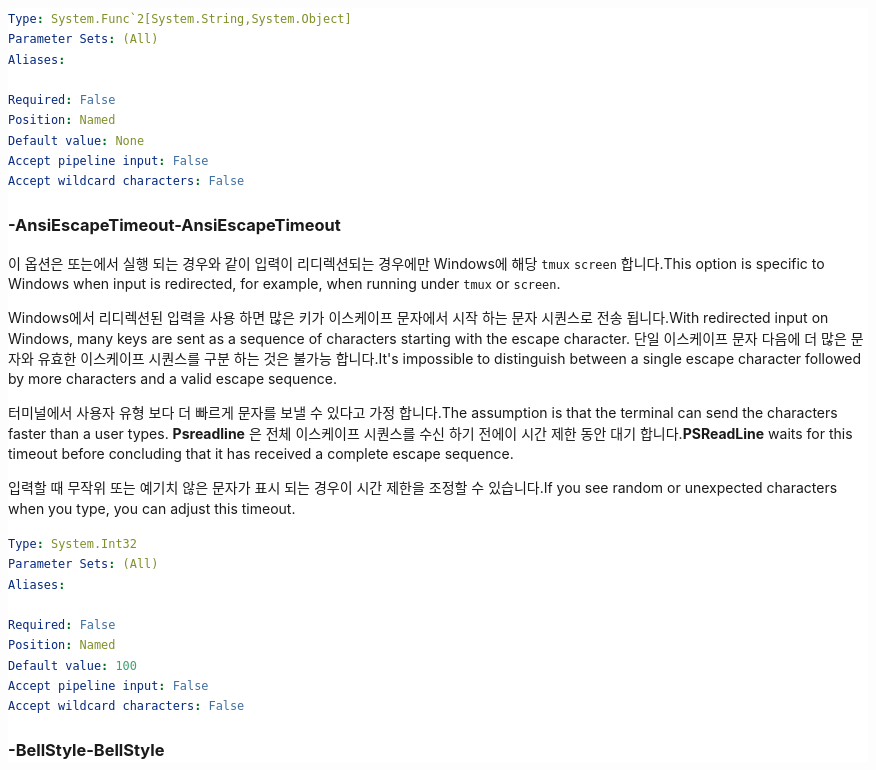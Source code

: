 ```yaml
Type: System.Func`2[System.String,System.Object]
Parameter Sets: (All)
Aliases:

Required: False
Position: Named
Default value: None
Accept pipeline input: False
Accept wildcard characters: False
```

### <span data-ttu-id="2562e-138">-AnsiEscapeTimeout</span><span class="sxs-lookup"><span data-stu-id="2562e-138">-AnsiEscapeTimeout</span></span>

<span data-ttu-id="2562e-139">이 옵션은 또는에서 실행 되는 경우와 같이 입력이 리디렉션되는 경우에만 Windows에 해당 `tmux` `screen` 합니다.</span><span class="sxs-lookup"><span data-stu-id="2562e-139">This option is specific to Windows when input is redirected, for example, when running under `tmux` or `screen`.</span></span>

<span data-ttu-id="2562e-140">Windows에서 리디렉션된 입력을 사용 하면 많은 키가 이스케이프 문자에서 시작 하는 문자 시퀀스로 전송 됩니다.</span><span class="sxs-lookup"><span data-stu-id="2562e-140">With redirected input on Windows, many keys are sent as a sequence of characters starting with the escape character.</span></span> <span data-ttu-id="2562e-141">단일 이스케이프 문자 다음에 더 많은 문자와 유효한 이스케이프 시퀀스를 구분 하는 것은 불가능 합니다.</span><span class="sxs-lookup"><span data-stu-id="2562e-141">It's impossible to distinguish between a single escape character followed by more characters and a valid escape sequence.</span></span>

<span data-ttu-id="2562e-142">터미널에서 사용자 유형 보다 더 빠르게 문자를 보낼 수 있다고 가정 합니다.</span><span class="sxs-lookup"><span data-stu-id="2562e-142">The assumption is that the terminal can send the characters faster than a user types.</span></span> <span data-ttu-id="2562e-143">**Psreadline** 은 전체 이스케이프 시퀀스를 수신 하기 전에이 시간 제한 동안 대기 합니다.</span><span class="sxs-lookup"><span data-stu-id="2562e-143">**PSReadLine** waits for this timeout before concluding that it has received a complete escape sequence.</span></span>

<span data-ttu-id="2562e-144">입력할 때 무작위 또는 예기치 않은 문자가 표시 되는 경우이 시간 제한을 조정할 수 있습니다.</span><span class="sxs-lookup"><span data-stu-id="2562e-144">If you see random or unexpected characters when you type, you can adjust this timeout.</span></span>

```yaml
Type: System.Int32
Parameter Sets: (All)
Aliases:

Required: False
Position: Named
Default value: 100
Accept pipeline input: False
Accept wildcard characters: False
```

### <span data-ttu-id="2562e-145">-BellStyle</span><span class="sxs-lookup"><span data-stu-id="2562e-145">-BellStyle</span></span>
